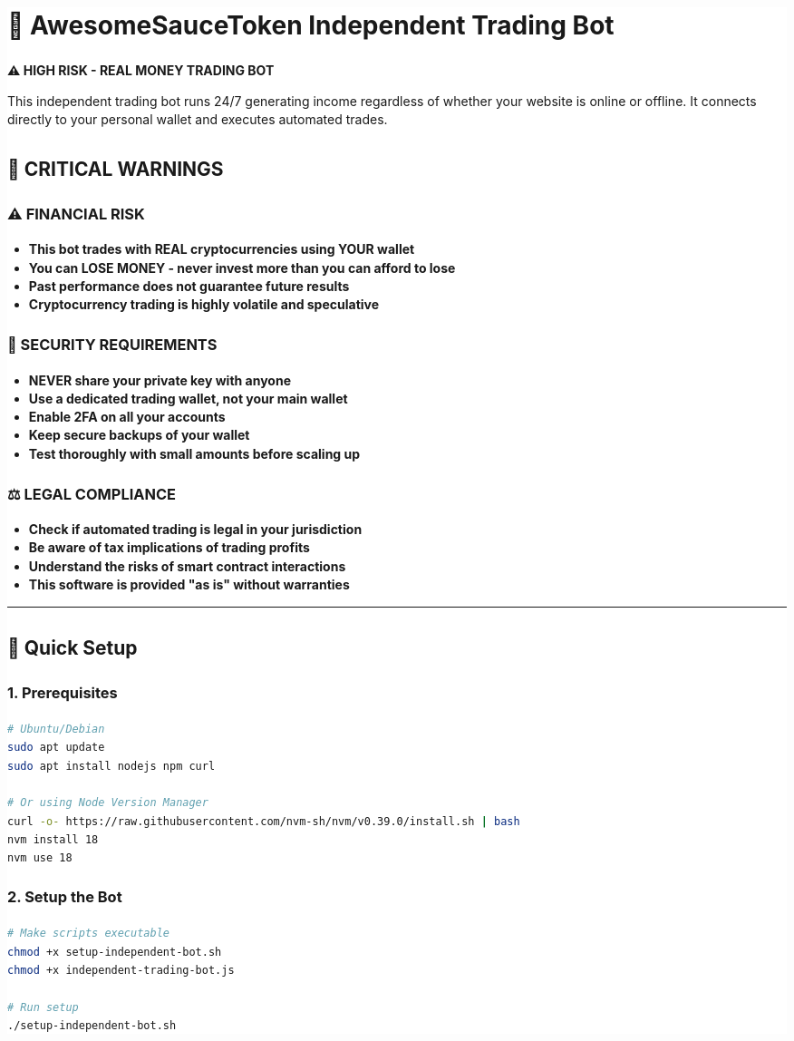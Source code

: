 # 🚀 AwesomeSauceToken Independent Trading Bot

**⚠️ HIGH RISK - REAL MONEY TRADING BOT**

This independent trading bot runs 24/7 generating income regardless of whether your website is online or offline. It connects directly to your personal wallet and executes automated trades.

## 🔴 CRITICAL WARNINGS

### ⚠️ FINANCIAL RISK
- **This bot trades with REAL cryptocurrencies using YOUR wallet**
- **You can LOSE MONEY - never invest more than you can afford to lose**
- **Past performance does not guarantee future results**
- **Cryptocurrency trading is highly volatile and speculative**

### 🔐 SECURITY REQUIREMENTS
- **NEVER share your private key with anyone**
- **Use a dedicated trading wallet, not your main wallet**
- **Enable 2FA on all your accounts**
- **Keep secure backups of your wallet**
- **Test thoroughly with small amounts before scaling up**

### ⚖️ LEGAL COMPLIANCE
- **Check if automated trading is legal in your jurisdiction**
- **Be aware of tax implications of trading profits**
- **Understand the risks of smart contract interactions**
- **This software is provided "as is" without warranties**

---

## 🚀 Quick Setup

### 1. Prerequisites
```bash
# Ubuntu/Debian
sudo apt update
sudo apt install nodejs npm curl

# Or using Node Version Manager
curl -o- https://raw.githubusercontent.com/nvm-sh/nvm/v0.39.0/install.sh | bash
nvm install 18
nvm use 18
```

### 2. Setup the Bot
```bash
# Make scripts executable
chmod +x setup-independent-bot.sh
chmod +x independent-trading-bot.js

# Run setup
./setup-independent-bot.sh
```
